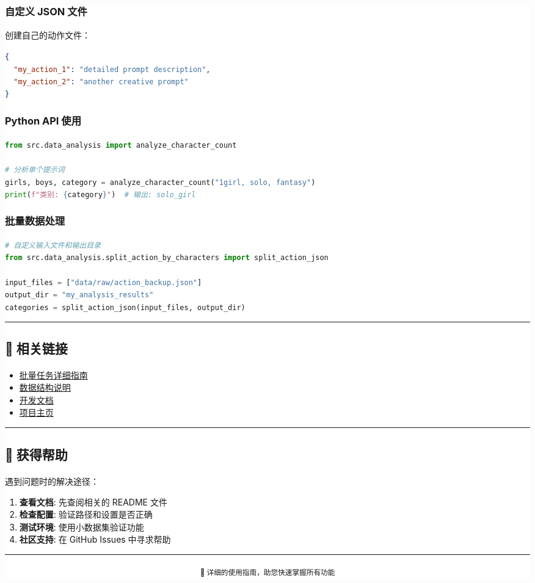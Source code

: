 ### 自定义 JSON 文件

创建自己的动作文件：
```json
{
  "my_action_1": "detailed prompt description",
  "my_action_2": "another creative prompt"
}
```

### Python API 使用

```python
from src.data_analysis import analyze_character_count

# 分析单个提示词
girls, boys, category = analyze_character_count("1girl, solo, fantasy")
print(f"类别: {category}")  # 输出: solo_girl
```

### 批量数据处理

```python
# 自定义输入文件和输出目录
from src.data_analysis.split_action_by_characters import split_action_json

input_files = ["data/raw/action_backup.json"]
output_dir = "my_analysis_results"
categories = split_action_json(input_files, output_dir)
```

---

## 🔗 相关链接

- [批量任务详细指南](src/batch_submit/README.md)
- [数据结构说明](data/README.md)
- [开发文档](docs/DEVELOPMENT.md)
- [项目主页](README.md)

---

## 🤝 获得帮助

遇到问题时的解决途径：

1. **查看文档**: 先查阅相关的 README 文件
2. **检查配置**: 验证路径和设置是否正确
3. **测试环境**: 使用小数据集验证功能
4. **社区支持**: 在 GitHub Issues 中寻求帮助

---

<div align="center">
  <sub>📖 详细的使用指南，助您快速掌握所有功能</sub>
</div>
